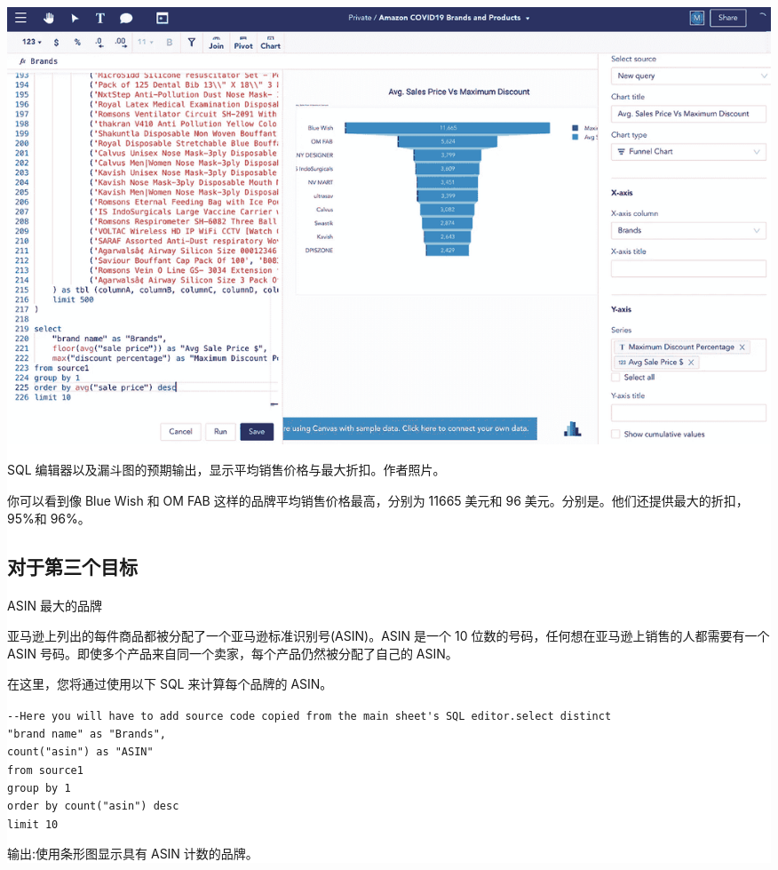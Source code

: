 ![](img/f81f4cf4b9fcabbed9551fa9ce0d9fb6.png)

SQL 编辑器以及漏斗图的预期输出，显示平均销售价格与最大折扣。作者照片。

你可以看到像 Blue Wish 和 OM FAB 这样的品牌平均销售价格最高，分别为 11665 美元和 96 美元。分别是。他们还提供最大的折扣，95%和 96%。

## 对于第三个目标

ASIN 最大的品牌

亚马逊上列出的每件商品都被分配了一个亚马逊标准识别号(ASIN)。ASIN 是一个 10 位数的号码，任何想在亚马逊上销售的人都需要有一个 ASIN 号码。即使多个产品来自同一个卖家，每个产品仍然被分配了自己的 ASIN。

在这里，您将通过使用以下 SQL 来计算每个品牌的 ASIN。

```
--Here you will have to add source code copied from the main sheet's SQL editor.select distinct
"brand name" as "Brands",
count("asin") as "ASIN"
from source1
group by 1
order by count("asin") desc
limit 10
```

输出:使用条形图显示具有 ASIN 计数的品牌。
